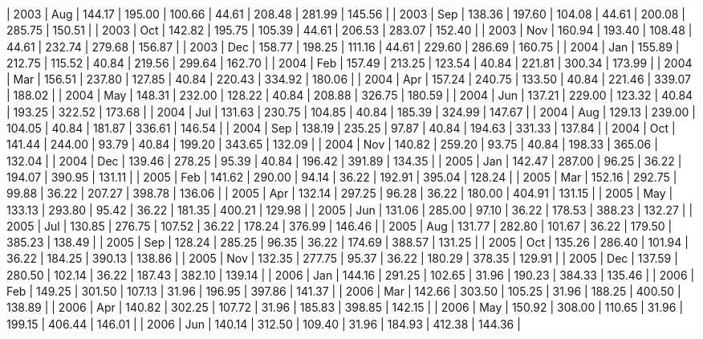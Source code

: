 | 2003 | Aug   |            144.17 |           195.00 |           100.66 |           44.61 |                  208.48 |                 281.99 |                 145.56 |
| 2003 | Sep   |            138.36 |           197.60 |           104.08 |           44.61 |                  200.08 |                 285.75 |                 150.51 |
| 2003 | Oct   |            142.82 |           195.75 |           105.39 |           44.61 |                  206.53 |                 283.07 |                 152.40 |
| 2003 | Nov   |            160.94 |           193.40 |           108.48 |           44.61 |                  232.74 |                 279.68 |                 156.87 |
| 2003 | Dec   |            158.77 |           198.25 |           111.16 |           44.61 |                  229.60 |                 286.69 |                 160.75 |
| 2004 | Jan   |            155.89 |           212.75 |           115.52 |           40.84 |                  219.56 |                 299.64 |                 162.70 |
| 2004 | Feb   |            157.49 |           213.25 |           123.54 |           40.84 |                  221.81 |                 300.34 |                 173.99 |
| 2004 | Mar   |            156.51 |           237.80 |           127.85 |           40.84 |                  220.43 |                 334.92 |                 180.06 |
| 2004 | Apr   |            157.24 |           240.75 |           133.50 |           40.84 |                  221.46 |                 339.07 |                 188.02 |
| 2004 | May   |            148.31 |           232.00 |           128.22 |           40.84 |                  208.88 |                 326.75 |                 180.59 |
| 2004 | Jun   |            137.21 |           229.00 |           123.32 |           40.84 |                  193.25 |                 322.52 |                 173.68 |
| 2004 | Jul   |            131.63 |           230.75 |           104.85 |           40.84 |                  185.39 |                 324.99 |                 147.67 |
| 2004 | Aug   |            129.13 |           239.00 |           104.05 |           40.84 |                  181.87 |                 336.61 |                 146.54 |
| 2004 | Sep   |            138.19 |           235.25 |            97.87 |           40.84 |                  194.63 |                 331.33 |                 137.84 |
| 2004 | Oct   |            141.44 |           244.00 |            93.79 |           40.84 |                  199.20 |                 343.65 |                 132.09 |
| 2004 | Nov   |            140.82 |           259.20 |            93.75 |           40.84 |                  198.33 |                 365.06 |                 132.04 |
| 2004 | Dec   |            139.46 |           278.25 |            95.39 |           40.84 |                  196.42 |                 391.89 |                 134.35 |
| 2005 | Jan   |            142.47 |           287.00 |            96.25 |           36.22 |                  194.07 |                 390.95 |                 131.11 |
| 2005 | Feb   |            141.62 |           290.00 |            94.14 |           36.22 |                  192.91 |                 395.04 |                 128.24 |
| 2005 | Mar   |            152.16 |           292.75 |            99.88 |           36.22 |                  207.27 |                 398.78 |                 136.06 |
| 2005 | Apr   |            132.14 |           297.25 |            96.28 |           36.22 |                  180.00 |                 404.91 |                 131.15 |
| 2005 | May   |            133.13 |           293.80 |            95.42 |           36.22 |                  181.35 |                 400.21 |                 129.98 |
| 2005 | Jun   |            131.06 |           285.00 |            97.10 |           36.22 |                  178.53 |                 388.23 |                 132.27 |
| 2005 | Jul   |            130.85 |           276.75 |           107.52 |           36.22 |                  178.24 |                 376.99 |                 146.46 |
| 2005 | Aug   |            131.77 |           282.80 |           101.67 |           36.22 |                  179.50 |                 385.23 |                 138.49 |
| 2005 | Sep   |            128.24 |           285.25 |            96.35 |           36.22 |                  174.69 |                 388.57 |                 131.25 |
| 2005 | Oct   |            135.26 |           286.40 |           101.94 |           36.22 |                  184.25 |                 390.13 |                 138.86 |
| 2005 | Nov   |            132.35 |           277.75 |            95.37 |           36.22 |                  180.29 |                 378.35 |                 129.91 |
| 2005 | Dec   |            137.59 |           280.50 |           102.14 |           36.22 |                  187.43 |                 382.10 |                 139.14 |
| 2006 | Jan   |            144.16 |           291.25 |           102.65 |           31.96 |                  190.23 |                 384.33 |                 135.46 |
| 2006 | Feb   |            149.25 |           301.50 |           107.13 |           31.96 |                  196.95 |                 397.86 |                 141.37 |
| 2006 | Mar   |            142.66 |           303.50 |           105.25 |           31.96 |                  188.25 |                 400.50 |                 138.89 |
| 2006 | Apr   |            140.82 |           302.25 |           107.72 |           31.96 |                  185.83 |                 398.85 |                 142.15 |
| 2006 | May   |            150.92 |           308.00 |           110.65 |           31.96 |                  199.15 |                 406.44 |                 146.01 |
| 2006 | Jun   |            140.14 |           312.50 |           109.40 |           31.96 |                  184.93 |                 412.38 |                 144.36 |